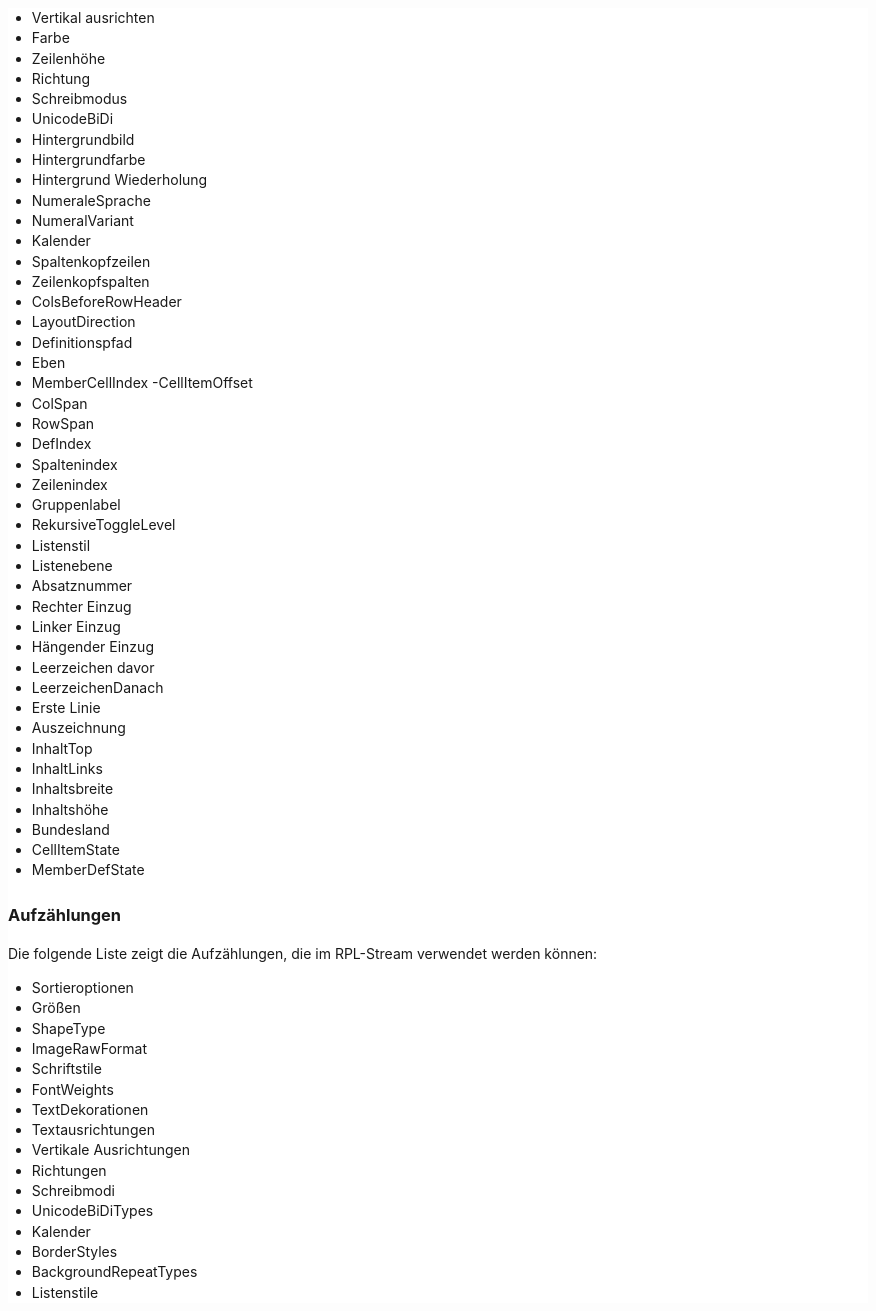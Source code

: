 - Vertikal ausrichten
- Farbe
- Zeilenhöhe
- Richtung
- Schreibmodus
- UnicodeBiDi
- Hintergrundbild
- Hintergrundfarbe
- Hintergrund Wiederholung
- NumeraleSprache
- NumeralVariant
- Kalender
- Spaltenkopfzeilen
- Zeilenkopfspalten
- ColsBeforeRowHeader
- LayoutDirection
- Definitionspfad
- Eben
- MemberCellIndex
-CellItemOffset
- ColSpan
- RowSpan
- DefIndex
- Spaltenindex
- Zeilenindex
- Gruppenlabel
- RekursiveToggleLevel
- Listenstil
- Listenebene
- Absatznummer
- Rechter Einzug
- Linker Einzug
- Hängender Einzug
- Leerzeichen davor
- LeerzeichenDanach
- Erste Linie
- Auszeichnung
- InhaltTop
- InhaltLinks
- Inhaltsbreite
- Inhaltshöhe
- Bundesland
- CellItemState
- MemberDefState

### Aufzählungen
Die folgende Liste zeigt die Aufzählungen, die im RPL-Stream verwendet werden können:

- Sortieroptionen
- Größen
- ShapeType
- ImageRawFormat
- Schriftstile
- FontWeights
- TextDekorationen
- Textausrichtungen
- Vertikale Ausrichtungen
- Richtungen
- Schreibmodi
- UnicodeBiDiTypes
- Kalender
- BorderStyles
- BackgroundRepeatTypes
- Listenstile